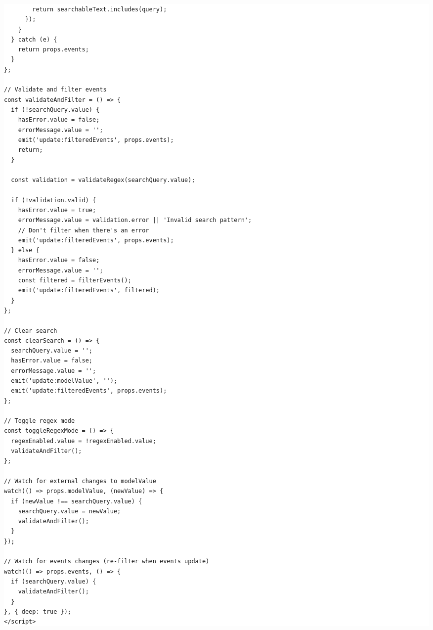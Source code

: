 ```vue
        return searchableText.includes(query);
      });
    }
  } catch (e) {
    return props.events;
  }
};

// Validate and filter events
const validateAndFilter = () => {
  if (!searchQuery.value) {
    hasError.value = false;
    errorMessage.value = '';
    emit('update:filteredEvents', props.events);
    return;
  }

  const validation = validateRegex(searchQuery.value);

  if (!validation.valid) {
    hasError.value = true;
    errorMessage.value = validation.error || 'Invalid search pattern';
    // Don't filter when there's an error
    emit('update:filteredEvents', props.events);
  } else {
    hasError.value = false;
    errorMessage.value = '';
    const filtered = filterEvents();
    emit('update:filteredEvents', filtered);
  }
};

// Clear search
const clearSearch = () => {
  searchQuery.value = '';
  hasError.value = false;
  errorMessage.value = '';
  emit('update:modelValue', '');
  emit('update:filteredEvents', props.events);
};

// Toggle regex mode
const toggleRegexMode = () => {
  regexEnabled.value = !regexEnabled.value;
  validateAndFilter();
};

// Watch for external changes to modelValue
watch(() => props.modelValue, (newValue) => {
  if (newValue !== searchQuery.value) {
    searchQuery.value = newValue;
    validateAndFilter();
  }
});

// Watch for events changes (re-filter when events update)
watch(() => props.events, () => {
  if (searchQuery.value) {
    validateAndFilter();
  }
}, { deep: true });
</script>
```
